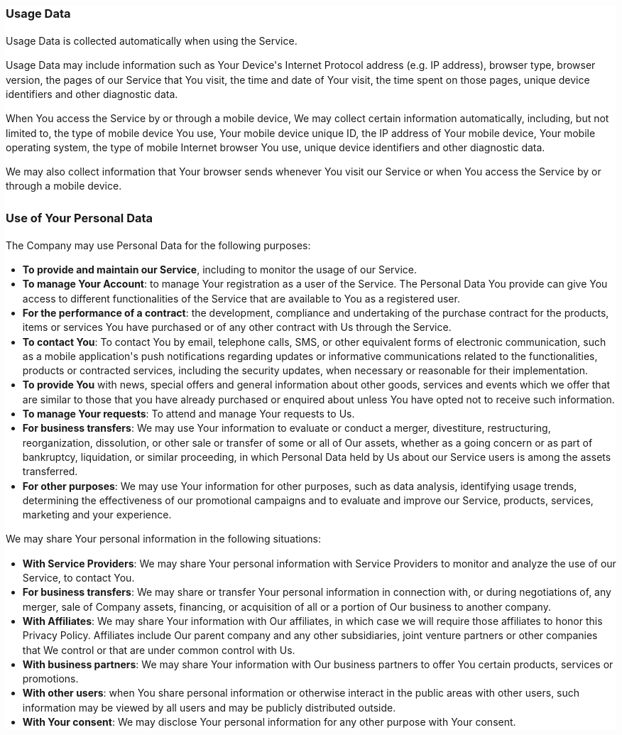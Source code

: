 ### Usage Data
Usage Data is collected automatically when using the Service.

Usage Data may include information such as Your Device's Internet Protocol address (e.g. IP address), browser type, browser version, the pages of our Service that You visit, the time and date of Your visit, the time spent on those pages, unique device identifiers and other diagnostic data.

When You access the Service by or through a mobile device, We may collect certain information automatically, including, but not limited to, the type of mobile device You use, Your mobile device unique ID, the IP address of Your mobile device, Your mobile operating system, the type of mobile Internet browser You use, unique device identifiers and other diagnostic data.

We may also collect information that Your browser sends whenever You visit our Service or when You access the Service by or through a mobile device.

### Use of Your Personal Data
The Company may use Personal Data for the following purposes:

- **To provide and maintain our Service**, including to monitor the usage of our Service.
- **To manage Your Account**: to manage Your registration as a user of the Service. The Personal Data You provide can give You access to different functionalities of the Service that are available to You as a registered user.
- **For the performance of a contract**: the development, compliance and undertaking of the purchase contract for the products, items or services You have purchased or of any other contract with Us through the Service.
- **To contact You**: To contact You by email, telephone calls, SMS, or other equivalent forms of electronic communication, such as a mobile application's push notifications regarding updates or informative communications related to the functionalities, products or contracted services, including the security updates, when necessary or reasonable for their implementation.
- **To provide You** with news, special offers and general information about other goods, services and events which we offer that are similar to those that you have already purchased or enquired about unless You have opted not to receive such information.
- **To manage Your requests**: To attend and manage Your requests to Us.
- **For business transfers**: We may use Your information to evaluate or conduct a merger, divestiture, restructuring, reorganization, dissolution, or other sale or transfer of some or all of Our assets, whether as a going concern or as part of bankruptcy, liquidation, or similar proceeding, in which Personal Data held by Us about our Service users is among the assets transferred.
- **For other purposes**: We may use Your information for other purposes, such as data analysis, identifying usage trends, determining the effectiveness of our promotional campaigns and to evaluate and improve our Service, products, services, marketing and your experience.

We may share Your personal information in the following situations:
- **With Service Providers**: We may share Your personal information with Service Providers to monitor and analyze the use of our Service, to contact You.
- **For business transfers**: We may share or transfer Your personal information in connection with, or during negotiations of, any merger, sale of Company assets, financing, or acquisition of all or a portion of Our business to another company.
- **With Affiliates**: We may share Your information with Our affiliates, in which case we will require those affiliates to honor this Privacy Policy. Affiliates include Our parent company and any other subsidiaries, joint venture partners or other companies that We control or that are under common control with Us.
- **With business partners**: We may share Your information with Our business partners to offer You certain products, services or promotions.
- **With other users**: when You share personal information or otherwise interact in the public areas with other users, such information may be viewed by all users and may be publicly distributed outside.
- **With Your consent**: We may disclose Your personal information for any other purpose with Your consent.
